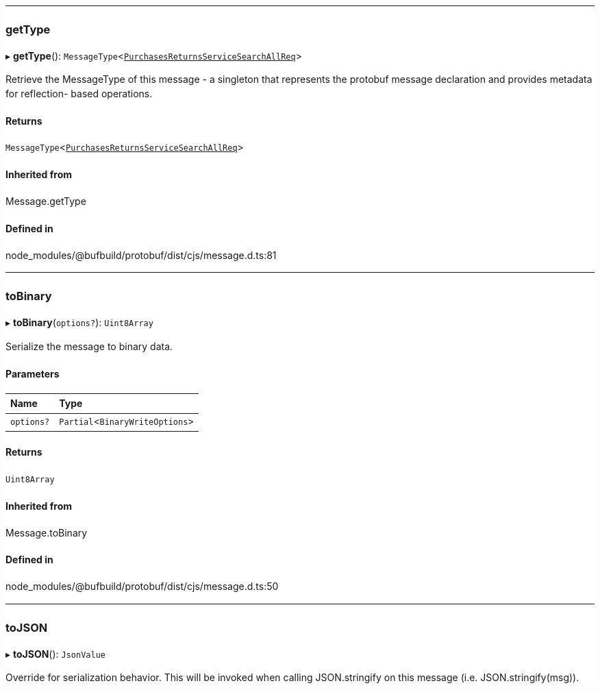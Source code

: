 ___

### getType

▸ **getType**(): `MessageType`\<[`PurchasesReturnsServiceSearchAllReq`](PurchasesReturnsServiceSearchAllReq.md)\>

Retrieve the MessageType of this message - a singleton that represents
the protobuf message declaration and provides metadata for reflection-
based operations.

#### Returns

`MessageType`\<[`PurchasesReturnsServiceSearchAllReq`](PurchasesReturnsServiceSearchAllReq.md)\>

#### Inherited from

Message.getType

#### Defined in

node_modules/@bufbuild/protobuf/dist/cjs/message.d.ts:81

___

### toBinary

▸ **toBinary**(`options?`): `Uint8Array`

Serialize the message to binary data.

#### Parameters

| Name | Type |
| :------ | :------ |
| `options?` | `Partial`\<`BinaryWriteOptions`\> |

#### Returns

`Uint8Array`

#### Inherited from

Message.toBinary

#### Defined in

node_modules/@bufbuild/protobuf/dist/cjs/message.d.ts:50

___

### toJSON

▸ **toJSON**(): `JsonValue`

Override for serialization behavior. This will be invoked when calling
JSON.stringify on this message (i.e. JSON.stringify(msg)).
